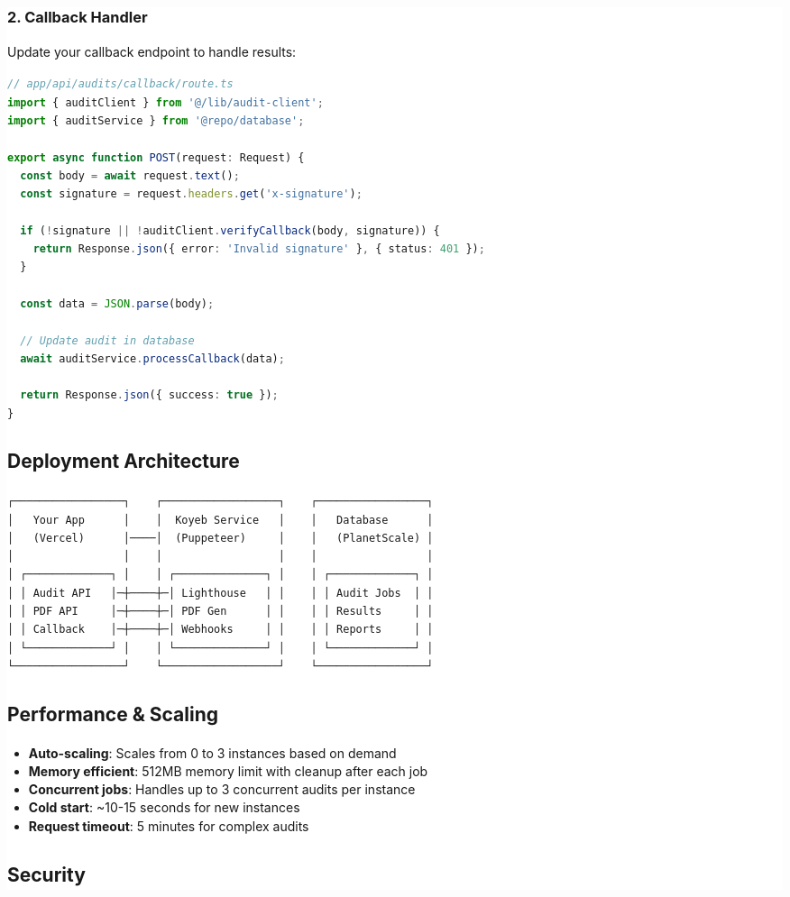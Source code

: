 ### 2. Callback Handler

Update your callback endpoint to handle results:

```typescript
// app/api/audits/callback/route.ts
import { auditClient } from '@/lib/audit-client';
import { auditService } from '@repo/database';

export async function POST(request: Request) {
  const body = await request.text();
  const signature = request.headers.get('x-signature');
  
  if (!signature || !auditClient.verifyCallback(body, signature)) {
    return Response.json({ error: 'Invalid signature' }, { status: 401 });
  }
  
  const data = JSON.parse(body);
  
  // Update audit in database
  await auditService.processCallback(data);
  
  return Response.json({ success: true });
}
```

## Deployment Architecture

```
┌─────────────────┐    ┌──────────────────┐    ┌─────────────────┐
│   Your App      │    │  Koyeb Service   │    │   Database      │
│   (Vercel)      │────│  (Puppeteer)     │    │   (PlanetScale) │
│                 │    │                  │    │                 │
│ ┌─────────────┐ │    │ ┌──────────────┐ │    │ ┌─────────────┐ │
│ │ Audit API   │─┼────┼─│ Lighthouse   │ │    │ │ Audit Jobs  │ │
│ │ PDF API     │─┼────┼─│ PDF Gen      │ │    │ │ Results     │ │
│ │ Callback    │─┼────┼─│ Webhooks     │ │    │ │ Reports     │ │
│ └─────────────┘ │    │ └──────────────┘ │    │ └─────────────┘ │
└─────────────────┘    └──────────────────┘    └─────────────────┘
```

## Performance & Scaling

- **Auto-scaling**: Scales from 0 to 3 instances based on demand
- **Memory efficient**: 512MB memory limit with cleanup after each job
- **Concurrent jobs**: Handles up to 3 concurrent audits per instance
- **Cold start**: ~10-15 seconds for new instances
- **Request timeout**: 5 minutes for complex audits

## Security
